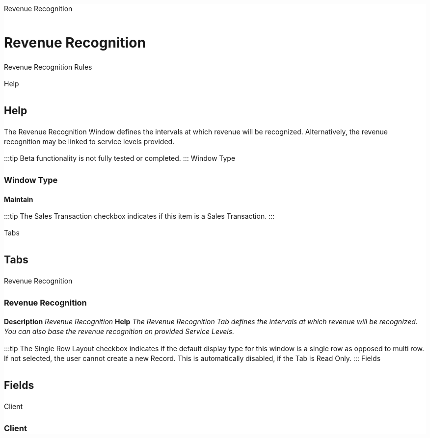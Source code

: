 
Revenue Recognition
# Revenue Recognition


Revenue Recognition Rules

Help
## Help

The Revenue Recognition Window defines the intervals at which revenue will be recognized. Alternatively, the revenue recognition may be linked to service levels provided.

:::tip
Beta functionality is not fully tested or completed.
:::
Window Type
### Window Type

**Maintain**

:::tip
The Sales Transaction checkbox indicates if this item is a Sales Transaction.
:::

Tabs
## Tabs


Revenue Recognition
### Revenue Recognition

**Description**
 *Revenue Recognition*
**Help**
 *The Revenue Recognition Tab defines the intervals at which revenue will be recognized.  You can also base the revenue recognition on provided Service Levels.*

:::tip
The Single Row Layout checkbox indicates if the default display type for this window is a single row as opposed to multi row.
If not selected, the user cannot create a new Record.  This is automatically disabled, if the Tab is Read Only.
:::
Fields
## Fields


Client
### Client
